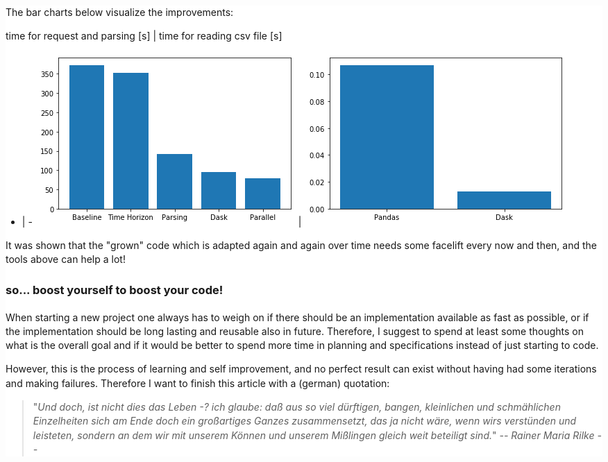 The bar charts below visualize the improvements:

time for request and parsing [s] | time for reading csv file [s]
- | - 
![alt](comp.png) | ![alt](comp_read.png)

It was shown that the "grown" code which is adapted again and again over time needs some facelift every now and then, and the tools above can help a lot!

### so... boost yourself to boost your code!
When starting a new project one always has to weigh on if there should be an implementation available as fast as possible, or if the implementation should be long lasting and reusable also in future. Therefore, I suggest to spend at least some thoughts on what is the overall goal and if it would be better to spend more time in planning and specifications instead of just starting to code.

However, this is the process of learning and self improvement, and no perfect result can exist without having had some iterations and making failures. Therefore I want to finish this article with a (german) quotation:
> "*Und doch, ist nicht dies das Leben -? ich glaube: daß aus so viel dürftigen, bangen, kleinlichen und schmählichen Einzelheiten sich am Ende doch ein großartiges Ganzes zusammensetzt, das ja nicht wäre, wenn wirs verstünden und leisteten, sondern an dem wir mit unserem Können und unserem Mißlingen gleich weit beteiligt sind.*"
> *-- Rainer Maria Rilke --*

